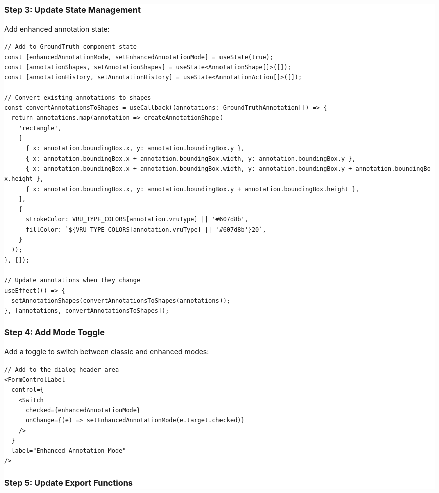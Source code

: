 ### Step 3: Update State Management

Add enhanced annotation state:

```tsx
// Add to GroundTruth component state
const [enhancedAnnotationMode, setEnhancedAnnotationMode] = useState(true);
const [annotationShapes, setAnnotationShapes] = useState<AnnotationShape[]>([]);
const [annotationHistory, setAnnotationHistory] = useState<AnnotationAction[]>([]);

// Convert existing annotations to shapes
const convertAnnotationsToShapes = useCallback((annotations: GroundTruthAnnotation[]) => {
  return annotations.map(annotation => createAnnotationShape(
    'rectangle',
    [
      { x: annotation.boundingBox.x, y: annotation.boundingBox.y },
      { x: annotation.boundingBox.x + annotation.boundingBox.width, y: annotation.boundingBox.y },
      { x: annotation.boundingBox.x + annotation.boundingBox.width, y: annotation.boundingBox.y + annotation.boundingBox.height },
      { x: annotation.boundingBox.x, y: annotation.boundingBox.y + annotation.boundingBox.height },
    ],
    {
      strokeColor: VRU_TYPE_COLORS[annotation.vruType] || '#607d8b',
      fillColor: `${VRU_TYPE_COLORS[annotation.vruType] || '#607d8b'}20`,
    }
  ));
}, []);

// Update annotations when they change
useEffect(() => {
  setAnnotationShapes(convertAnnotationsToShapes(annotations));
}, [annotations, convertAnnotationsToShapes]);
```

### Step 4: Add Mode Toggle

Add a toggle to switch between classic and enhanced modes:

```tsx
// Add to the dialog header area
<FormControlLabel
  control={
    <Switch
      checked={enhancedAnnotationMode}
      onChange={(e) => setEnhancedAnnotationMode(e.target.checked)}
    />
  }
  label="Enhanced Annotation Mode"
/>
```

### Step 5: Update Export Functions
